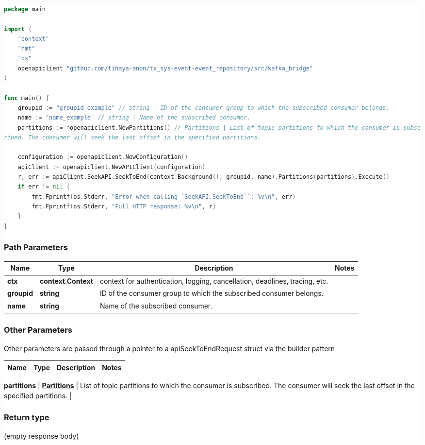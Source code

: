 ```go
package main

import (
	"context"
	"fmt"
	"os"
	openapiclient "github.com/tihaya-anon/tx_sys-event-event_repository/src/kafka_bridge"
)

func main() {
	groupid := "groupid_example" // string | ID of the consumer group to which the subscribed consumer belongs.
	name := "name_example" // string | Name of the subscribed consumer.
	partitions := *openapiclient.NewPartitions() // Partitions | List of topic partitions to which the consumer is subscribed. The consumer will seek the last offset in the specified partitions.

	configuration := openapiclient.NewConfiguration()
	apiClient := openapiclient.NewAPIClient(configuration)
	r, err := apiClient.SeekAPI.SeekToEnd(context.Background(), groupid, name).Partitions(partitions).Execute()
	if err != nil {
		fmt.Fprintf(os.Stderr, "Error when calling `SeekAPI.SeekToEnd``: %v\n", err)
		fmt.Fprintf(os.Stderr, "Full HTTP response: %v\n", r)
	}
}
```

### Path Parameters


Name | Type | Description  | Notes
------------- | ------------- | ------------- | -------------
**ctx** | **context.Context** | context for authentication, logging, cancellation, deadlines, tracing, etc.
**groupid** | **string** | ID of the consumer group to which the subscribed consumer belongs. | 
**name** | **string** | Name of the subscribed consumer. | 

### Other Parameters

Other parameters are passed through a pointer to a apiSeekToEndRequest struct via the builder pattern


Name | Type | Description  | Notes
------------- | ------------- | ------------- | -------------


 **partitions** | [**Partitions**](Partitions.md) | List of topic partitions to which the consumer is subscribed. The consumer will seek the last offset in the specified partitions. | 

### Return type

 (empty response body)
